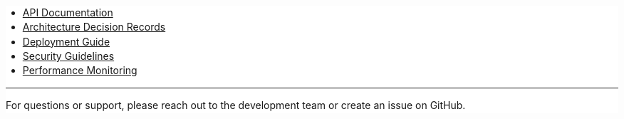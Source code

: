 - [API Documentation](../API.md)
- [Architecture Decision Records](../adr/)
- [Deployment Guide](../deployment/)
- [Security Guidelines](../../SECURITY.md)
- [Performance Monitoring](../../PERFORMANCE_MONITORING.md)

---

For questions or support, please reach out to the development team or create an issue on GitHub.